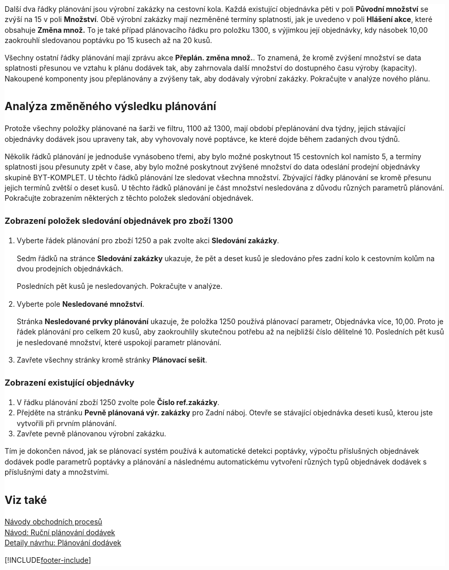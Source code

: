 Další dva řádky plánování jsou výrobní zakázky na cestovní kola. Každá existující objednávka pěti v poli **Původní množství** se zvýší na 15 v poli **Množství**. Obě výrobní zakázky mají nezměněné termíny splatnosti, jak je uvedeno v poli **Hlášení akce**, které obsahuje **Změna množ.** To je také případ plánovacího řádku pro položku 1300, s výjimkou její objednávky, kdy násobek 10,00 zaokrouhlí sledovanou poptávku po 15 kusech až na 20 kusů.

Všechny ostatní řádky plánování mají zprávu akce **Přeplán.  změna  množ.**. To znamená, že kromě zvýšení množství se data splatnosti přesunou ve vztahu k plánu dodávek tak, aby zahrnovala další množství do dostupného času výroby (kapacity). Nakoupené komponenty jsou přeplánovány a zvýšeny tak, aby dodávaly výrobní zakázky. Pokračujte v analýze nového plánu.

## Analýza změněného výsledku plánování
Protože všechny položky plánované na šarži ve filtru, 1100 až 1300, mají období přeplánování dva týdny, jejich stávající objednávky dodávek jsou upraveny tak, aby vyhovovaly nové poptávce, ke které dojde během zadaných dvou týdnů.

Několik řádků plánování je jednoduše vynásobeno třemi, aby bylo možné poskytnout 15 cestovních kol namísto 5, a termíny splatnosti jsou přesunuty zpět v čase, aby bylo možné poskytnout zvýšené množství do data odeslání prodejní objednávky skupině BYT-KOMPLET. U těchto řádků plánování lze sledovat všechna množství. Zbývající řádky plánování se kromě přesunu jejich termínů zvětší o deset kusů. U těchto řádků plánování je část množství nesledována z důvodu různých parametrů plánování. Pokračujte zobrazením některých z těchto položek sledování objednávek.

### Zobrazení položek sledování objednávek pro zboží 1300

1. Vyberte řádek plánování pro zboží 1250 a pak zvolte akci **Sledování zakázky**.

   Sedm řádků na stránce **Sledování zakázky** ukazuje, že pět a deset kusů je sledováno přes zadní kolo k cestovním kolům na dvou prodejních objednávkách.

   Posledních pět kusů je nesledovaných. Pokračujte v analýze.

2. Vyberte pole **Nesledované množství**.

   Stránka **Nesledované prvky plánování** ukazuje, že položka 1250 používá plánovací parametr, Objednávka více, 10,00. Proto je řádek plánování pro celkem 20 kusů, aby zaokrouhlily skutečnou potřebu až na nejbližší číslo dělitelné 10. Posledních pět kusů je nesledované množství, které uspokojí parametr plánování.

3. Zavřete všechny stránky kromě stránky **Plánovací sešit**.

### Zobrazení existující objednávky

1. V řádku plánování zboží 1250 zvolte pole **Číslo  ref.zakázky**.
2. Přejděte na stránku **Pevně plánovaná výr. zakázky** pro Zadní náboj. Otevře se stávající objednávka deseti kusů, kterou jste vytvořili při prvním plánování.
3. Zavřete pevně plánovanou výrobní zakázku.

Tím je dokončen návod, jak se plánovací systém používá k automatické detekci poptávky, výpočtu příslušných objednávek dodávek podle parametrů poptávky a plánování a následnému automatickému vytvoření různých typů objednávek dodávek s příslušnými daty a množstvími.

## Viz také
[Návody obchodních procesů](walkthrough-business-process-walkthroughs.md)     
[Návod: Ruční plánování dodávek](walkthrough-planning-supplies-manually.md)     
[Detaily návrhu: Plánování dodávek](design-details-supply-planning.md)


[!INCLUDE[footer-include](includes/footer-banner.md)]